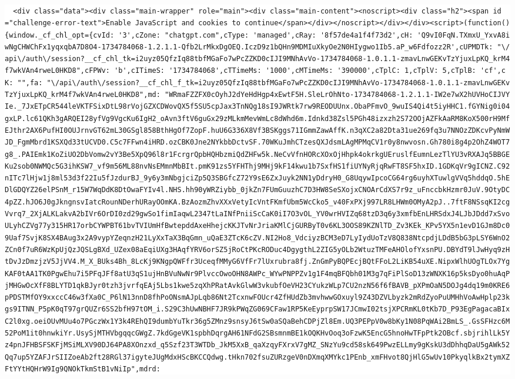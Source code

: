       <div class="data"><div class="main-wrapper" role="main"><div class="main-content"><noscript><div class="h2"><span id="challenge-error-text">Enable JavaScript and cookies to continue</span></div></noscript></div></div><script>(function(){window._cf_chl_opt={cvId: '3',cZone: "chatgpt.com",cType: 'managed',cRay: '8f57de4a1f4f73d2',cH: 'Q9vI0FqN.TXmxU_YxvA8iwNgCHWChFx1yqxqbA7D8O4-1734784068-1.2.1.1-Qfb2LrMkxDgOEQ.IczD9z1bQHn9MDMIuXkyOe2N0HIygwo1Ib5.aP_w6Fdfozz2R',cUPMDTk: "\/api\/auth\/session?__cf_chl_tk=i2uyz05QfzIq88tbfMGaFo7wPcZZKD0cIJI9MNhAvVo-1734784068-1.0.1.1-zmavLnwGEKvTzYjuxLpKQ_krM4f7wkVAn4rweL0HKD8",cFPWv: 'b',cITimeS: '1734784068',cTTimeMs: '1000',cMTimeMs: '390000',cTplC: 1,cTplV: 5,cTplB: 'cf',cK: "",fa: "\/api\/auth\/session?__cf_chl_f_tk=i2uyz05QfzIq88tbfMGaFo7wPcZZKD0cIJI9MNhAvVo-1734784068-1.0.1.1-zmavLnwGEKvTzYjuxLpKQ_krM4f7wkVAn4rweL0HKD8",md: "WRmaFZZFX0cOyhJ2dYeHdHgp4xEwtF5H.SleLrOhNto-1734784068-1.2.1.1-IW2e7wX2hUVHoCIJVYIe._7JxETpCR544leVKTFSixDtL98rVojGZXCDWovQX5f5SU5cpJax3TnNQg18sI9JWRtk7rw9REODUUnx.ObaPFmvO_9wuIS4Qi4t5iyHHC1.fGYNig0i04gxLP.lc61QKh3gARQEI28yfVg9VgcKu6IgH2_oAvn3ftV6guGx29zMLkmMevWmLc8dWhd6m.Idnkd38Zsl5PGh48izxzh2S72OOjAZFkAaRM8KoX500rH9MfEJthr2AX6PufHI0OUJrnvGT62mL30GSgl858BthHgOf7ZopF.huU6G336X8Vf3BSKggs71IGmmZawAffK.n3qXC2a82Dta31ue269fq3u7NNOzZDKcvPyNmWJD_FgmMbrd1KSXQd33tUCVD0.C5c7FFwn4iHRD.ozCBK0Jne2NYkbbDctvSF.70WKuJmhCTzesQXJdsmLAgMPMqCV1r0y8nwvosn.Gh780i8g4p2OhZ4WOT7g8_.PAIEmk1KoZiUO2DbVomw2vY3Be5XpQ96l8r1FcrgrQpbHQHbzmiQdZHFw5k.NeCvVfnHORcXOxOjHhpk4okrkgUEruslfEumnLezTlYU3vRXAJq5BBGEKu2sob0NWMQc5G3ihKSW7_vf9m56ML88nvNsEMmnMbBIt.pmK91zs5YFHThj9MHj9kF14kwu1b7SxfHS1fiUYNyRjqRwFT8SF5hxID.1GDKqVr9gICNZ.C92nITc7lHjw1j8ml53d3f22Iu5fJzdurBJ_9y6y3mNbgjciZp5Q3SBGfcZ72Y9sE6ZxJuyk2NN1yDdryH0_G8UqywIpcoCG64rg6uyhXTuwlgVVq5hddqO.5hEDlGDQYZ26elPSnM_r15W7WqDdK8DtOwaFYIv4l.NHS.hh90yWRZiybb_0jkZn7FUmGuuzhC7D3HW8SeSXojxCNOArCdXS7r9z_uFnccbkHzmr0JuV.9OtyDC4pZZ.hJO6J0gJkngnsvIatcRounNDerhURayOOmKA.BzAozmZhvXXxVetyIcVntFKmfUbm5WcCko5_v40FxPXj997LR8LHWm0OMyA2pJ..7ftF8NSsqKI2cgVvrq7_2XjALKLakvA2bIVr6OrDI0zd29gwSo1fimIaqwL2347tLaINfPniiScCaK0iI7O3vOL_YV0wrHVIZq68tzD3q6y3xmfbEnLHRSdxJ4LJbJDdd7xSvoULyhCZVg77y315HR17orbCYWPBT61bvTVIUmHfBwtepddAxeHhejcKKJTvNrJriaKMlCjGURByT0v6KL3OOS89KZNlTD_Zv3KEk_KPv5YX5n1evD1GJm8Dc09Uaf7SvjK8SX4BAug3x2A9vypYZeqnzH21LyXxTaX3BqGmn_uQaE3ZTcK6cZV.NI2Ho8_VdciyzBCM3eD7LyIydUoTzV8Q838NtcpdjLDdB5bG3pLSY6WnO2ZCn0f7uR6WzKpUjQzJQSLgBXd_UZex08aEqiUXg3HAqfYRV6orSZ5jRoCtPKcRODuc4DgygthL2ZIG5yOLb2WtuzTMFeAHOlofYxsnPU.DBYdT9lJwHyq9zHtDvJzDmzjzV5JjVV4.M_X_BUks4Bh_8LcKj9KNgpQWFfr3UceqfMMyG6VfFr7lUxrubra8fj.ZnGmPyBQPEcjBQtFFoL2LiKB54uXE.NipxWlhUOgTLOx7YgKAF0tAA1TK0PgwEhu7i5PFqJFf8atU3qS1ujHnBVuNwNr9PlvccOwoOHN8AWPc_WYwPNPPZv1g1F4mqBFQbh01M3g7qFiPlSoD13zWNXK16p5ksDyo0huAqPjMHGwOcXfF8BLYTD1qkBJyr0tzh3jvrfqEAj5Lbs1kwe5zqXhPRatAvkGlwW3vkubfOeVH23CYukzWLp7CU2nzN56f6fBAVB_pXPmOaN5DOJg4dq19m0KRE6pPDSTMfOY9xxccC46w3fXa0C_P6lN13nnD8fhPoONsmAJpLqb86Nt2TcxnwFOUcr4ZfHUdZb3mvhwwGOxuyl9Z43DZVLbyzk2mRdZyoPuUMHhVoAwHplp23kgs9ITNN_P5pK0qT97grQUZr6SS2bfH97tOM_i.S29C3hUwNBHF7JR9kPWqZG069CFaw1RP5KeEyprpSW17JCmwI02tsjXPCRmKL0tKb7D_P93EgPagacaBIxC2l0xg.oeiOUvMUu4o7PGczWx1Y3k4REhQI9dumbYuTkr36g5ZMnz9snsyJ6tSw0aSQaBehCDPjZl8Em.UQ3PEPpV0w8bKy1N08PqWAi2BmLS_.GsSFHzc6M52PoM1it0hnwkiYr.UsySjMTHVbgqqcGWgZ.7kdGgeVK1spbhDqrgAH61NFdG2SBsmnmBE1kOQKHvOoq3oFzwK5EncG5hnoHwTFpPtk2OBcf.sbjrihlLk5Yz4pnJFHBSFSKFjMSiMLXV90DJ64PA8XOnzxd_q5Szf23T3WTDb_JkM5XxB_qaXzqyFXrxV7gMZ_SNzYu9cd58sk649PwzELLmy9gKskU3dDhhqDaU5gAWk52Qq7up5YZAFJrSIIZoeAb2ft28RGl37igyteJUgMdxHScBKCCQdwg.tHkn702fsuZURzgeV0nDXmqXMYkc1PEnb_xmFHvot8QjHlG5wUv10PkyqlkBx2tymXZFtYYtHQHrW9Ig9QNOkTkmStB1vNiIp",mdrd:
